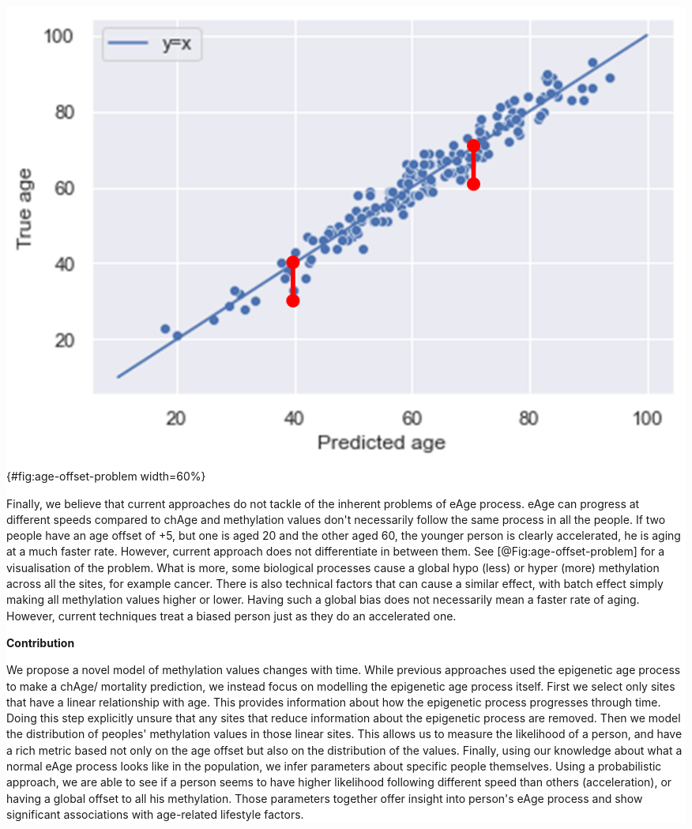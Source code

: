 ![Age offset doesn't work](Figures/age-offset-problem.png){#fig:age-offset-problem width=60%}

Finally, we believe that current approaches do not tackle of the inherent problems of eAge process. eAge can progress at different speeds compared to chAge and methylation values don't necessarily follow the same process in all the people. If two people have an age offset of +5, but one is aged 20 and the other aged 60, the younger person is clearly accelerated, he is aging at a much faster rate. However, current approach does not differentiate in between them. See [@Fig:age-offset-problem] for a visualisation of the problem. 
What is more, some biological processes cause a global hypo (less) or hyper (more) methylation across all the sites, for example cancer. There is also technical factors that can cause a similar effect, with batch effect simply making all methylation values higher or lower. Having such a global bias does not necessarily mean a faster rate of aging. However, current techniques treat a biased person just as they do an accelerated one. 

**Contribution**

We propose a novel model of methylation values changes with time. While previous approaches used the epigenetic age process to make a chAge/ mortality prediction, we instead focus on modelling the epigenetic age process itself. First we select only sites that have a linear relationship with age. This provides information about how the epigenetic process progresses through time. Doing this step explicitly unsure that any sites that reduce information about the epigenetic process are removed. Then we model the distribution of peoples' methylation values in those linear sites. This allows us to measure the likelihood of a person, and have a rich metric based not only on the age offset but also on the distribution of the values. Finally, using our knowledge about what a normal eAge process looks like in the population, we infer parameters about specific people themselves. Using a probabilistic approach, we are able to see if a person seems to have higher likelihood following different speed than others (acceleration), or having a global offset to all his methylation. Those parameters together offer insight into person's eAge process and show significant associations with age-related lifestyle factors. 
